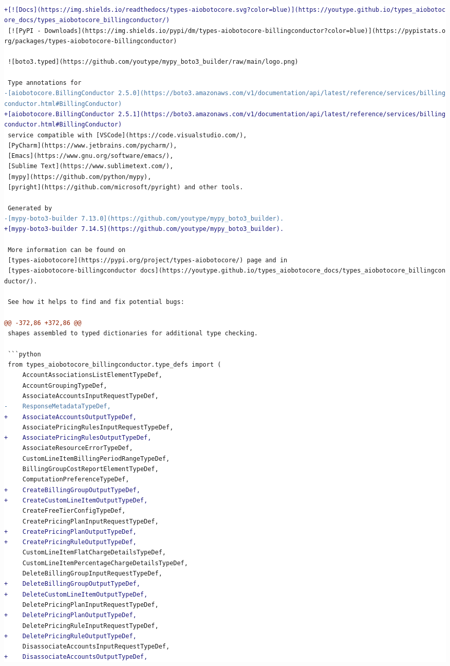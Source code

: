 ```diff
+[![Docs](https://img.shields.io/readthedocs/types-aiobotocore.svg?color=blue)](https://youtype.github.io/types_aiobotocore_docs/types_aiobotocore_billingconductor/)
 [![PyPI - Downloads](https://img.shields.io/pypi/dm/types-aiobotocore-billingconductor?color=blue)](https://pypistats.org/packages/types-aiobotocore-billingconductor)
 
 ![boto3.typed](https://github.com/youtype/mypy_boto3_builder/raw/main/logo.png)
 
 Type annotations for
-[aiobotocore.BillingConductor 2.5.0](https://boto3.amazonaws.com/v1/documentation/api/latest/reference/services/billingconductor.html#BillingConductor)
+[aiobotocore.BillingConductor 2.5.1](https://boto3.amazonaws.com/v1/documentation/api/latest/reference/services/billingconductor.html#BillingConductor)
 service compatible with [VSCode](https://code.visualstudio.com/),
 [PyCharm](https://www.jetbrains.com/pycharm/),
 [Emacs](https://www.gnu.org/software/emacs/),
 [Sublime Text](https://www.sublimetext.com/),
 [mypy](https://github.com/python/mypy),
 [pyright](https://github.com/microsoft/pyright) and other tools.
 
 Generated by
-[mypy-boto3-builder 7.13.0](https://github.com/youtype/mypy_boto3_builder).
+[mypy-boto3-builder 7.14.5](https://github.com/youtype/mypy_boto3_builder).
 
 More information can be found on
 [types-aiobotocore](https://pypi.org/project/types-aiobotocore/) page and in
 [types-aiobotocore-billingconductor docs](https://youtype.github.io/types_aiobotocore_docs/types_aiobotocore_billingconductor/).
 
 See how it helps to find and fix potential bugs:
 
@@ -372,86 +372,86 @@
 shapes assembled to typed dictionaries for additional type checking.
 
 ```python
 from types_aiobotocore_billingconductor.type_defs import (
     AccountAssociationsListElementTypeDef,
     AccountGroupingTypeDef,
     AssociateAccountsInputRequestTypeDef,
-    ResponseMetadataTypeDef,
+    AssociateAccountsOutputTypeDef,
     AssociatePricingRulesInputRequestTypeDef,
+    AssociatePricingRulesOutputTypeDef,
     AssociateResourceErrorTypeDef,
     CustomLineItemBillingPeriodRangeTypeDef,
     BillingGroupCostReportElementTypeDef,
     ComputationPreferenceTypeDef,
+    CreateBillingGroupOutputTypeDef,
+    CreateCustomLineItemOutputTypeDef,
     CreateFreeTierConfigTypeDef,
     CreatePricingPlanInputRequestTypeDef,
+    CreatePricingPlanOutputTypeDef,
+    CreatePricingRuleOutputTypeDef,
     CustomLineItemFlatChargeDetailsTypeDef,
     CustomLineItemPercentageChargeDetailsTypeDef,
     DeleteBillingGroupInputRequestTypeDef,
+    DeleteBillingGroupOutputTypeDef,
+    DeleteCustomLineItemOutputTypeDef,
     DeletePricingPlanInputRequestTypeDef,
+    DeletePricingPlanOutputTypeDef,
     DeletePricingRuleInputRequestTypeDef,
+    DeletePricingRuleOutputTypeDef,
     DisassociateAccountsInputRequestTypeDef,
+    DisassociateAccountsOutputTypeDef,
```